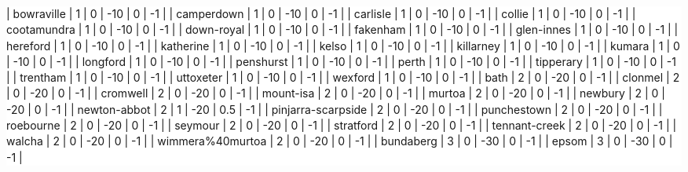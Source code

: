 | bowraville                 |      1 |      0 |    -10   | 0    | -1    |
| camperdown                 |      1 |      0 |    -10   | 0    | -1    |
| carlisle                   |      1 |      0 |    -10   | 0    | -1    |
| collie                     |      1 |      0 |    -10   | 0    | -1    |
| cootamundra                |      1 |      0 |    -10   | 0    | -1    |
| down-royal                 |      1 |      0 |    -10   | 0    | -1    |
| fakenham                   |      1 |      0 |    -10   | 0    | -1    |
| glen-innes                 |      1 |      0 |    -10   | 0    | -1    |
| hereford                   |      1 |      0 |    -10   | 0    | -1    |
| katherine                  |      1 |      0 |    -10   | 0    | -1    |
| kelso                      |      1 |      0 |    -10   | 0    | -1    |
| killarney                  |      1 |      0 |    -10   | 0    | -1    |
| kumara                     |      1 |      0 |    -10   | 0    | -1    |
| longford                   |      1 |      0 |    -10   | 0    | -1    |
| penshurst                  |      1 |      0 |    -10   | 0    | -1    |
| perth                      |      1 |      0 |    -10   | 0    | -1    |
| tipperary                  |      1 |      0 |    -10   | 0    | -1    |
| trentham                   |      1 |      0 |    -10   | 0    | -1    |
| uttoxeter                  |      1 |      0 |    -10   | 0    | -1    |
| wexford                    |      1 |      0 |    -10   | 0    | -1    |
| bath                       |      2 |      0 |    -20   | 0    | -1    |
| clonmel                    |      2 |      0 |    -20   | 0    | -1    |
| cromwell                   |      2 |      0 |    -20   | 0    | -1    |
| mount-isa                  |      2 |      0 |    -20   | 0    | -1    |
| murtoa                     |      2 |      0 |    -20   | 0    | -1    |
| newbury                    |      2 |      0 |    -20   | 0    | -1    |
| newton-abbot               |      2 |      1 |    -20   | 0.5  | -1    |
| pinjarra-scarpside         |      2 |      0 |    -20   | 0    | -1    |
| punchestown                |      2 |      0 |    -20   | 0    | -1    |
| roebourne                  |      2 |      0 |    -20   | 0    | -1    |
| seymour                    |      2 |      0 |    -20   | 0    | -1    |
| stratford                  |      2 |      0 |    -20   | 0    | -1    |
| tennant-creek              |      2 |      0 |    -20   | 0    | -1    |
| walcha                     |      2 |      0 |    -20   | 0    | -1    |
| wimmera%40murtoa           |      2 |      0 |    -20   | 0    | -1    |
| bundaberg                  |      3 |      0 |    -30   | 0    | -1    |
| epsom                      |      3 |      0 |    -30   | 0    | -1    |